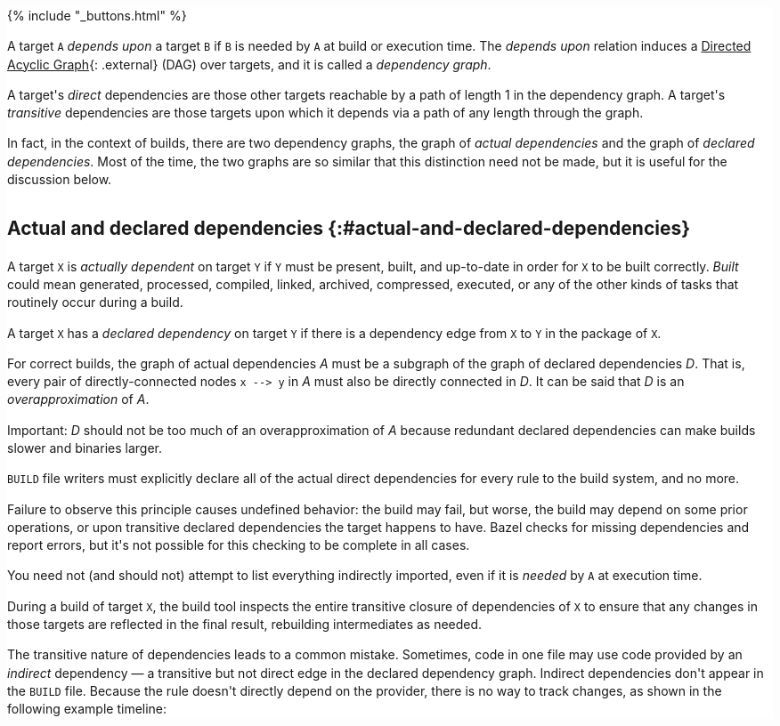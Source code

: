 {% include "_buttons.html" %}

A target `A` _depends upon_ a target `B` if `B` is needed by `A` at build or
execution time. The _depends upon_ relation induces a
[Directed Acyclic Graph](https://en.wikipedia.org/wiki/Directed_acyclic_graph){: .external}
(DAG) over targets, and it is called a _dependency graph_.

A target's _direct_ dependencies are those other targets reachable by a path
of length 1 in the dependency graph. A target's _transitive_ dependencies are
those targets upon which it depends via a path of any length through the graph.

In fact, in the context of builds, there are two dependency graphs, the graph
of _actual dependencies_ and the graph of _declared dependencies_. Most of the
time, the two graphs are so similar that this distinction need not be made, but
it is useful for the discussion below.

## Actual and declared dependencies {:#actual-and-declared-dependencies}

A target `X` is _actually dependent_ on target `Y` if `Y` must be present,
built, and up-to-date in order for `X` to be built correctly. _Built_ could
mean generated, processed, compiled, linked, archived, compressed, executed, or
any of the other kinds of tasks that routinely occur during a build.

A target `X` has a _declared dependency_ on target `Y` if there is a dependency
edge from `X` to `Y` in the package of `X`.

For correct builds, the graph of actual dependencies _A_ must be a subgraph of
the graph of declared dependencies _D_. That is, every pair of
directly-connected nodes `x --> y` in _A_ must also be directly connected in
_D_. It can be said that _D_ is an _overapproximation_ of _A_.

Important: _D_ should not be too much of an overapproximation of _A_ because
redundant declared dependencies can make builds slower and binaries larger.

`BUILD` file writers must explicitly declare all of the actual direct
dependencies for every rule to the build system, and no more.

Failure to observe this principle causes undefined behavior: the build may fail,
but worse, the build may depend on some prior operations, or upon transitive
declared dependencies the target happens to have. Bazel checks for missing
dependencies and report errors, but it's not possible for this checking to be
complete in all cases.

You need not (and should not) attempt to list everything indirectly imported,
even if it is _needed_ by `A` at execution time.

During a build of target `X`, the build tool inspects the entire transitive
closure of dependencies of `X` to ensure that any changes in those targets are
reflected in the final result, rebuilding intermediates as needed.

The transitive nature of dependencies leads to a common mistake. Sometimes,
code in one file may use code provided by an _indirect_ dependency — a
transitive but not direct edge in the declared dependency graph. Indirect
dependencies don't appear in the `BUILD` file. Because the rule doesn't
directly depend on the provider, there is no way to track changes, as shown in
the following example timeline:
